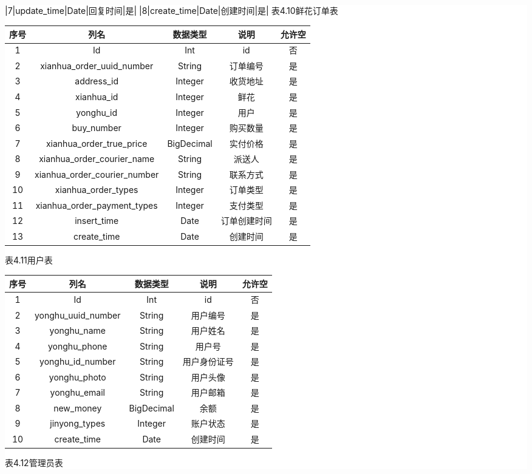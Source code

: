 |7|update\_time|Date|回复时间|是|
|8|create\_time|Date|创建时间|是|
表4.10鲜花订单表

|序号|列名|数据类型|说明|允许空|
| :-: | :-: | :-: | :-: | :-: |
|1|Id|Int|id|否|
|2|xianhua\_order\_uuid\_number|String|订单编号|是|
|3|address\_id|Integer|收货地址|是|
|4|xianhua\_id|Integer|鲜花|是|
|5|yonghu\_id|Integer|用户|是|
|6|buy\_number|Integer|购买数量|是|
|7|xianhua\_order\_true\_price|BigDecimal|实付价格|是|
|8|xianhua\_order\_courier\_name|String|派送人|是|
|9|xianhua\_order\_courier\_number|String|联系方式|是|
|10|xianhua\_order\_types|Integer|订单类型|是|
|11|xianhua\_order\_payment\_types|Integer|支付类型|是|
|12|insert\_time|Date|订单创建时间|是|
|13|create\_time|Date|创建时间|是|
表4.11用户表

|序号|列名|数据类型|说明|允许空|
| :-: | :-: | :-: | :-: | :-: |
|1|Id|Int|id|否|
|2|yonghu\_uuid\_number|String|用户编号|是|
|3|yonghu\_name|String|用户姓名|是|
|4|yonghu\_phone|String|用户号|是|
|5|yonghu\_id\_number|String|用户身份证号|是|
|6|yonghu\_photo|String|用户头像|是|
|7|yonghu\_email|String|用户邮箱|是|
|8|new\_money|BigDecimal|余额|是|
|9|jinyong\_types|Integer|账户状态|是|
|10|create\_time|Date|创建时间|是|
表4.12管理员表
